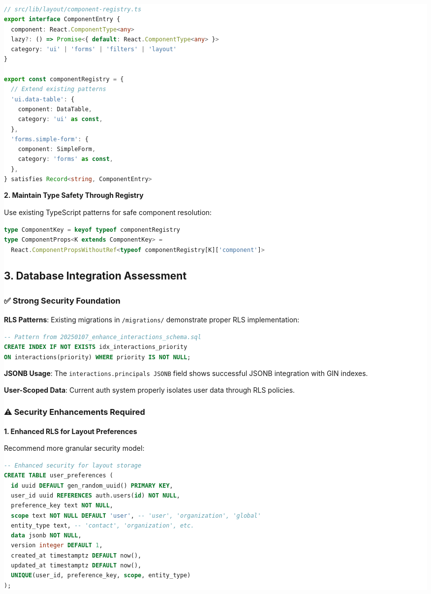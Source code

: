 ```typescript
// src/lib/layout/component-registry.ts
export interface ComponentEntry {
  component: React.ComponentType<any>
  lazy?: () => Promise<{ default: React.ComponentType<any> }>
  category: 'ui' | 'forms' | 'filters' | 'layout'
}

export const componentRegistry = {
  // Extend existing patterns
  'ui.data-table': {
    component: DataTable,
    category: 'ui' as const,
  },
  'forms.simple-form': {
    component: SimpleForm,
    category: 'forms' as const,
  },
} satisfies Record<string, ComponentEntry>
```

**2. Maintain Type Safety Through Registry**

Use existing TypeScript patterns for safe component resolution:

```typescript
type ComponentKey = keyof typeof componentRegistry
type ComponentProps<K extends ComponentKey> =
  React.ComponentPropsWithoutRef<typeof componentRegistry[K]['component']>
```

## 3. Database Integration Assessment

### ✅ Strong Security Foundation

**RLS Patterns**: Existing migrations in `/migrations/` demonstrate proper RLS implementation:

```sql
-- Pattern from 20250107_enhance_interactions_schema.sql
CREATE INDEX IF NOT EXISTS idx_interactions_priority
ON interactions(priority) WHERE priority IS NOT NULL;
```

**JSONB Usage**: The `interactions.principals JSONB` field shows successful JSONB integration with GIN indexes.

**User-Scoped Data**: Current auth system properly isolates user data through RLS policies.

### ⚠️ Security Enhancements Required

**1. Enhanced RLS for Layout Preferences**

Recommend more granular security model:

```sql
-- Enhanced security for layout storage
CREATE TABLE user_preferences (
  id uuid DEFAULT gen_random_uuid() PRIMARY KEY,
  user_id uuid REFERENCES auth.users(id) NOT NULL,
  preference_key text NOT NULL,
  scope text NOT NULL DEFAULT 'user', -- 'user', 'organization', 'global'
  entity_type text, -- 'contact', 'organization', etc.
  data jsonb NOT NULL,
  version integer DEFAULT 1,
  created_at timestamptz DEFAULT now(),
  updated_at timestamptz DEFAULT now(),
  UNIQUE(user_id, preference_key, scope, entity_type)
);
```